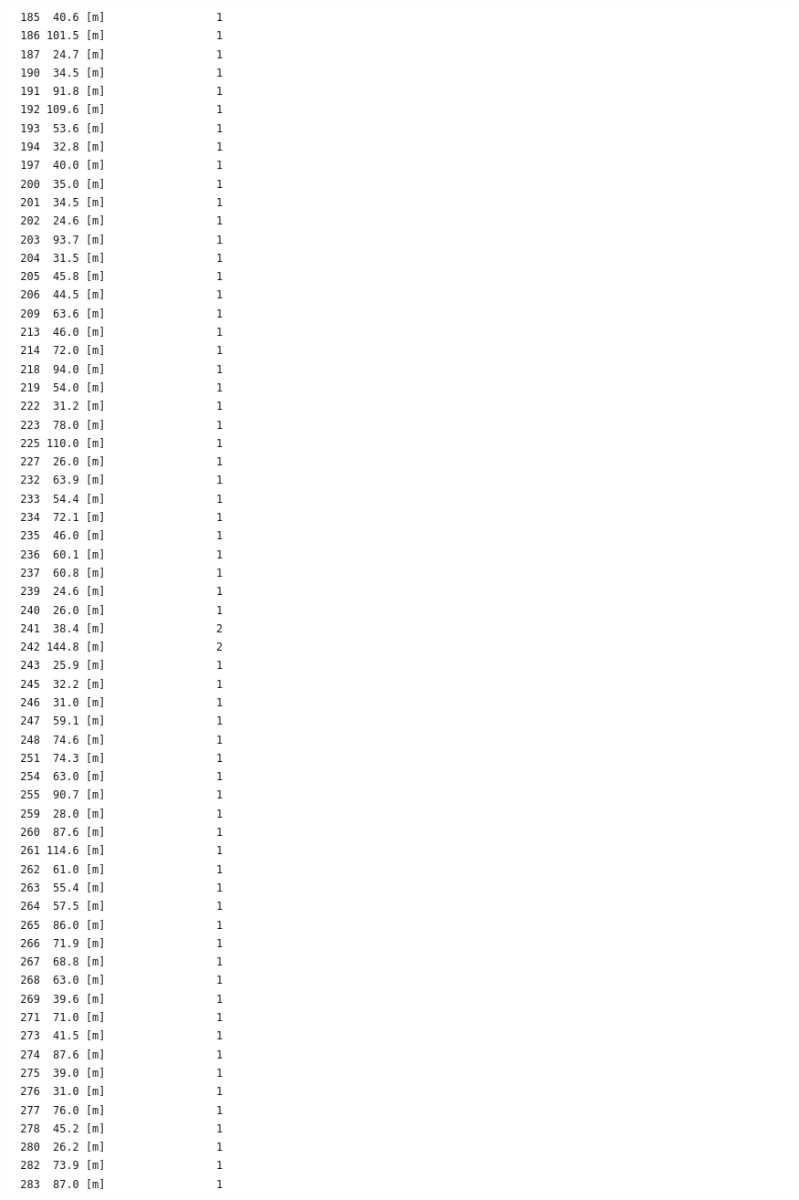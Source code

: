       185  40.6 [m]                 1
      186 101.5 [m]                 1
      187  24.7 [m]                 1
      190  34.5 [m]                 1
      191  91.8 [m]                 1
      192 109.6 [m]                 1
      193  53.6 [m]                 1
      194  32.8 [m]                 1
      197  40.0 [m]                 1
      200  35.0 [m]                 1
      201  34.5 [m]                 1
      202  24.6 [m]                 1
      203  93.7 [m]                 1
      204  31.5 [m]                 1
      205  45.8 [m]                 1
      206  44.5 [m]                 1
      209  63.6 [m]                 1
      213  46.0 [m]                 1
      214  72.0 [m]                 1
      218  94.0 [m]                 1
      219  54.0 [m]                 1
      222  31.2 [m]                 1
      223  78.0 [m]                 1
      225 110.0 [m]                 1
      227  26.0 [m]                 1
      232  63.9 [m]                 1
      233  54.4 [m]                 1
      234  72.1 [m]                 1
      235  46.0 [m]                 1
      236  60.1 [m]                 1
      237  60.8 [m]                 1
      239  24.6 [m]                 1
      240  26.0 [m]                 1
      241  38.4 [m]                 2
      242 144.8 [m]                 2
      243  25.9 [m]                 1
      245  32.2 [m]                 1
      246  31.0 [m]                 1
      247  59.1 [m]                 1
      248  74.6 [m]                 1
      251  74.3 [m]                 1
      254  63.0 [m]                 1
      255  90.7 [m]                 1
      259  28.0 [m]                 1
      260  87.6 [m]                 1
      261 114.6 [m]                 1
      262  61.0 [m]                 1
      263  55.4 [m]                 1
      264  57.5 [m]                 1
      265  86.0 [m]                 1
      266  71.9 [m]                 1
      267  68.8 [m]                 1
      268  63.0 [m]                 1
      269  39.6 [m]                 1
      271  71.0 [m]                 1
      273  41.5 [m]                 1
      274  87.6 [m]                 1
      275  39.0 [m]                 1
      276  31.0 [m]                 1
      277  76.0 [m]                 1
      278  45.2 [m]                 1
      280  26.2 [m]                 1
      282  73.9 [m]                 1
      283  87.0 [m]                 1